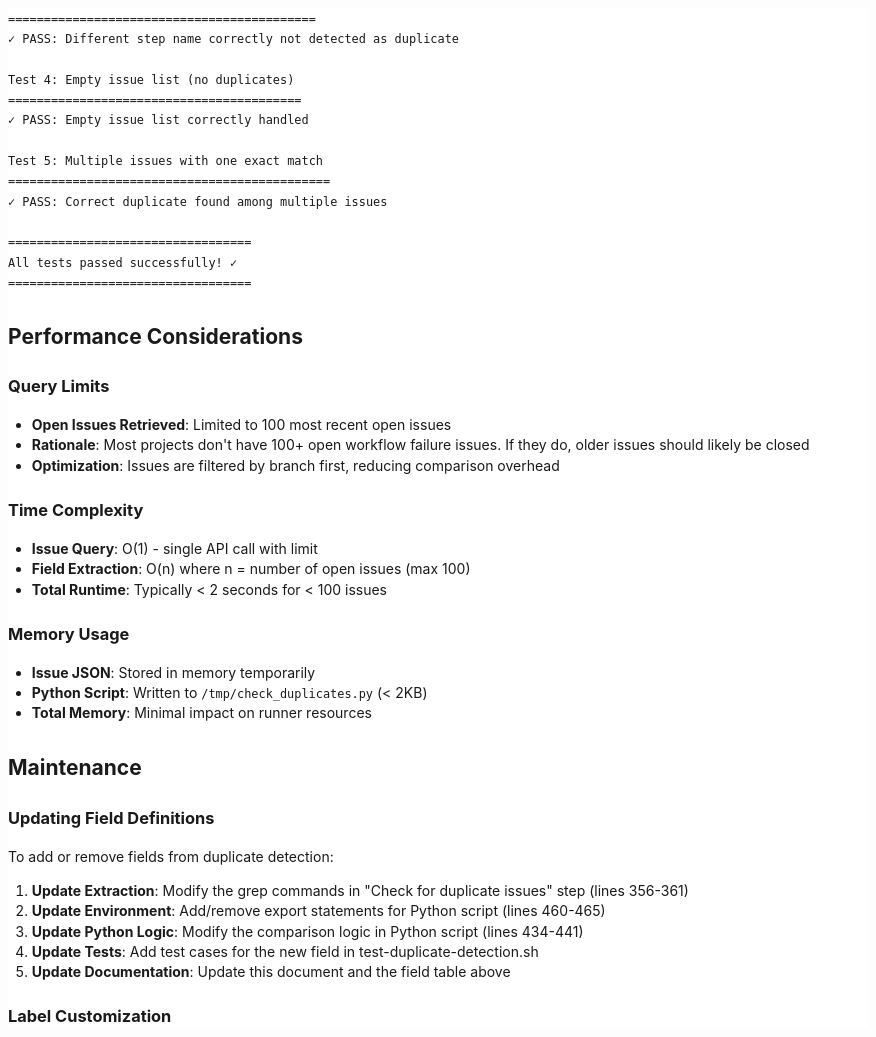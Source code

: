 ```
===========================================
✓ PASS: Different step name correctly not detected as duplicate

Test 4: Empty issue list (no duplicates)
=========================================
✓ PASS: Empty issue list correctly handled

Test 5: Multiple issues with one exact match
=============================================
✓ PASS: Correct duplicate found among multiple issues

==================================
All tests passed successfully! ✓
==================================
```

## Performance Considerations

### Query Limits

- **Open Issues Retrieved**: Limited to 100 most recent open issues
- **Rationale**: Most projects don't have 100+ open workflow failure issues. If they do, older issues should likely be closed
- **Optimization**: Issues are filtered by branch first, reducing comparison overhead

### Time Complexity

- **Issue Query**: O(1) - single API call with limit
- **Field Extraction**: O(n) where n = number of open issues (max 100)
- **Total Runtime**: Typically < 2 seconds for < 100 issues

### Memory Usage

- **Issue JSON**: Stored in memory temporarily
- **Python Script**: Written to `/tmp/check_duplicates.py` (< 2KB)
- **Total Memory**: Minimal impact on runner resources

## Maintenance

### Updating Field Definitions

To add or remove fields from duplicate detection:

1. **Update Extraction**: Modify the grep commands in "Check for duplicate issues" step (lines 356-361)
2. **Update Environment**: Add/remove export statements for Python script (lines 460-465)
3. **Update Python Logic**: Modify the comparison logic in Python script (lines 434-441)
4. **Update Tests**: Add test cases for the new field in test-duplicate-detection.sh
5. **Update Documentation**: Update this document and the field table above

### Label Customization
